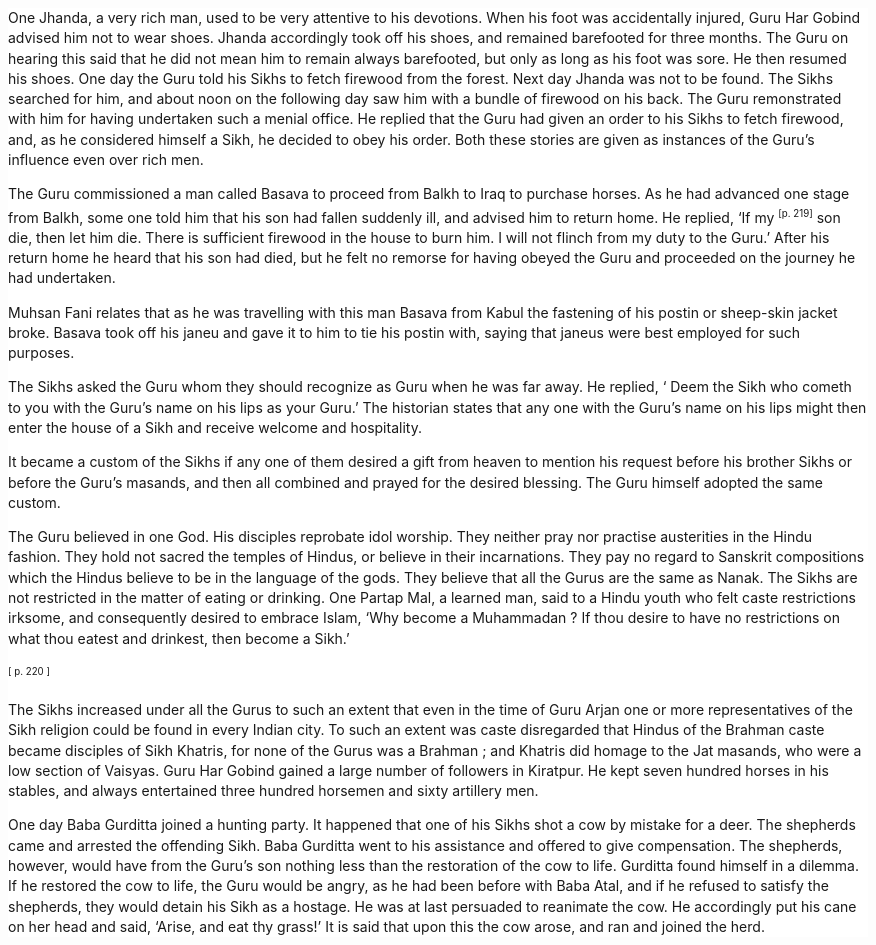 One Jhanda, a very rich man, used to be very attentive to his devotions. When his foot was accidentally injured, Guru Har Gobind advised him not to wear shoes. Jhanda accordingly took off his shoes, and remained barefooted for three months. The Guru on hearing this said that he did not mean him to remain always barefooted, but only as long as his foot was sore. He then resumed his shoes. One day the Guru told his Sikhs to fetch firewood from the forest. Next day Jhanda was not to be found. The Sikhs searched for him, and about noon on the following day saw him with a bundle of firewood on his back. The Guru remonstrated with him for having undertaken such a menial office. He replied that the Guru had given an order to his Sikhs to fetch firewood, and, as he considered himself a Sikh, he decided to obey his order. Both these stories are given as instances of the Guru’s influence even over rich men.

The Guru commissioned a man called Basava to proceed from Balkh to Iraq to purchase horses. As he had advanced one stage from Balkh, some one told him that his son had fallen suddenly ill, and advised him to return home. He replied, ‘If my <span id="p219"><sup><small>[p. 219]</small></sup></span> son die, then let him die. There is sufficient firewood in the house to burn him. I will not flinch from my duty to the Guru.’ After his return home he heard that his son had died, but he felt no remorse for having obeyed the Guru and proceeded on the journey he had undertaken.

Muhsan Fani relates that as he was travelling with this man Basava from Kabul the fastening of his postin or sheep-skin jacket broke. Basava took off his janeu and gave it to him to tie his postin with, saying that janeus were best employed for such purposes.

The Sikhs asked the Guru whom they should recognize as Guru when he was far away. He replied, ‘ Deem the Sikh who cometh to you with the Guru’s name on his lips as your Guru.’ The historian states that any one with the Guru’s name on his lips might then enter the house of a Sikh and receive welcome and hospitality.

It became a custom of the Sikhs if any one of them desired a gift from heaven to mention his request before his brother Sikhs or before the Guru’s masands, and then all combined and prayed for the desired blessing. The Guru himself adopted the same custom.

The Guru believed in one God. His disciples reprobate idol worship. They neither pray nor practise austerities in the Hindu fashion. They hold not sacred the temples of Hindus, or believe in their incarnations. They pay no regard to Sanskrit compositions which the Hindus believe to be in the language of the gods. They believe that all the Gurus are the same as Nanak. The Sikhs are not restricted in the matter of eating or drinking. One Partap Mal, a learned man, said to a Hindu youth who felt caste restrictions irksome, and consequently desired to embrace Islam, ‘Why become a Muhammadan ? If thou desire to have no restrictions on what thou eatest and drinkest, then become a Sikh.’

<span id="p220"><sup><small>[ p. 220 ]</small></sup></span>

The Sikhs increased under all the Gurus to such an extent that even in the time of Guru Arjan one or more representatives of the Sikh religion could be found in every Indian city. To such an extent was caste disregarded that Hindus of the Brahman caste became disciples of Sikh Khatris, for none of the Gurus was a Brahman ; and Khatris did homage to the Jat masands, who were a low section of Vaisyas. Guru Har Gobind gained a large number of followers in Kiratpur. He kept seven hundred horses in his stables, and always entertained three hundred horsemen and sixty artillery men.

One day Baba Gurditta joined a hunting party. It happened that one of his Sikhs shot a cow by mistake for a deer. The shepherds came and arrested the offending Sikh. Baba Gurditta went to his assistance and offered to give compensation. The shepherds, however, would have from the Guru’s son nothing less than the restoration of the cow to life. Gurditta found himself in a dilemma. If he restored the cow to life, the Guru would be angry, as he had been before with Baba Atal, and if he refused to satisfy the shepherds, they would detain his Sikh as a hostage. He was at last persuaded to reanimate the cow. He accordingly put his cane on her head and said, ‘Arise, and eat thy grass!’ It is said that upon this the cow arose, and ran and joined the herd.


[^1]: Basant.
[^2]: It appears from this that the sixth Guru entertained no such special veneration for the cow as the Hindus have. He was only angry at the miracle wrought which altered the course of nature.
[^3]: Supplementary sloks.
